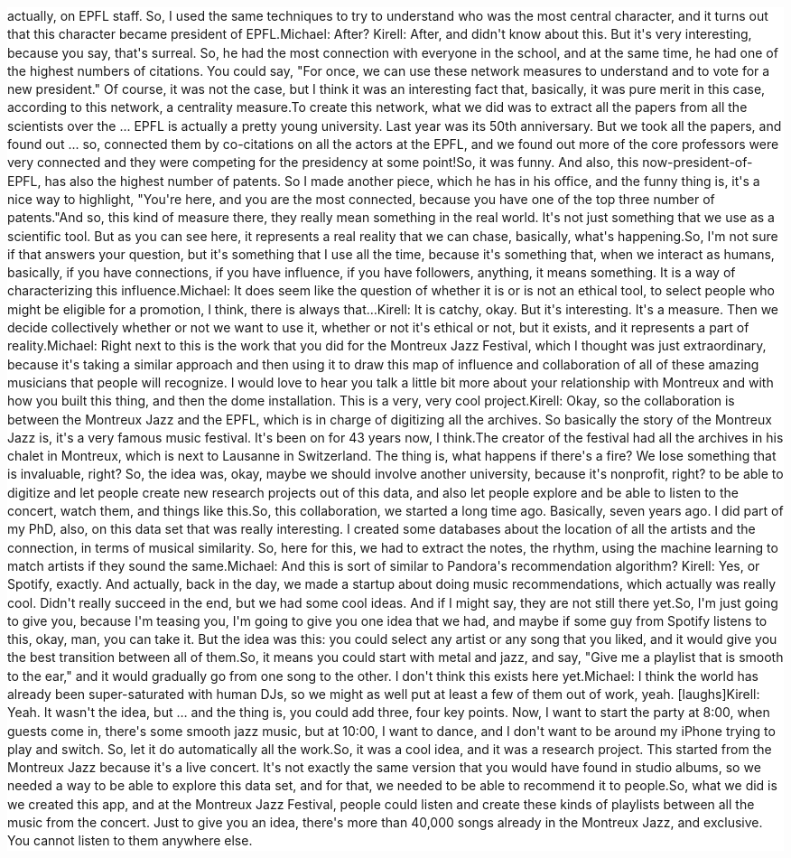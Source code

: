actually, on EPFL staff. So, I used the same techniques to try to understand who was the most central character, and it turns out that this character became president of EPFL.Michael: After? Kirell: After, and didn't know about this. But it's very interesting, because you say, that's surreal. So, he had the most connection with everyone in the school, and at the same time, he had one of the highest numbers of citations. You could say, "For once, we can use these network measures to understand and to vote for a new president." Of course, it was not the case, but I think it was an interesting fact that, basically, it was pure merit in this case, according to this network, a centrality measure.To create this network, what we did was to extract all the papers from all the scientists over the ... EPFL is actually a pretty young university. Last year was its 50th anniversary. But we took all the papers, and found out ... so, connected them by co-citations on all the actors at the EPFL, and we found out more of the core professors were very connected and they were competing for the presidency at some point!So, it was funny. And also, this now-president-of-EPFL, has also the highest number of patents. So I made another piece, which he has in his office, and the funny thing is, it's a nice way to highlight, "You're here, and you are the most connected, because you have one of the top three number of patents."And so, this kind of measure there, they really mean something in the real world. It's not just something that we use as a scientific tool. But as you can see here, it represents a real reality that we can chase, basically, what's happening.So, I'm not sure if that answers your question, but it's something that I use all the time, because it's something that, when we interact as humans, basically, if you have connections, if you have influence, if you have followers, anything, it means something. It is a way of characterizing this influence.Michael: It does seem like the question of whether it is or is not an ethical tool, to select people who might be eligible for a promotion, I think, there is always that…Kirell: It is catchy, okay. But it's interesting. It's a measure. Then we decide collectively whether or not we want to use it, whether or not it's ethical or not, but it exists, and it represents a part of reality.Michael: Right next to this is the work that you did for the Montreux Jazz Festival, which I thought was just extraordinary, because it's taking a similar approach and then using it to draw this map of influence and collaboration of all of these amazing musicians that people will recognize. I would love to hear you talk a little bit more about your relationship with Montreux and with how you built this thing, and then the dome installation. This is a very, very cool project.Kirell: Okay, so the collaboration is between the Montreux Jazz and the EPFL, which is in charge of digitizing all the archives. So basically the story of the Montreux Jazz is, it's a very famous music festival. It's been on for 43 years now, I think.The creator of the festival had all the archives in his chalet in Montreux, which is next to Lausanne in Switzerland. The thing is, what happens if there's a fire? We lose something that is invaluable, right? So, the idea was, okay, maybe we should involve another university, because it's nonprofit, right? to be able to digitize and let people create new research projects out of this data, and also let people explore and be able to listen to the concert, watch them, and things like this.So, this collaboration, we started a long time ago. Basically, seven years ago. I did part of my PhD, also, on this data set that was really interesting. I created some databases about the location of all the artists and the connection, in terms of musical similarity. So, here for this, we had to extract the notes, the rhythm, using the machine learning to match artists if they sound the same.Michael: And this is sort of similar to Pandora's recommendation algorithm? Kirell: Yes, or Spotify, exactly. And actually, back in the day, we made a startup about doing music recommendations, which actually was really cool. Didn't really succeed in the end, but we had some cool ideas. And if I might say, they are not still there yet.So, I'm just going to give you, because I'm teasing you, I'm going to give you one idea that we had, and maybe if some guy from Spotify listens to this, okay, man, you can take it. But the idea was this: you could select any artist or any song that you liked, and it would give you the best transition between all of them.So, it means you could start with metal and jazz, and say, "Give me a playlist that is smooth to the ear," and it would gradually go from one song to the other. I don't think this exists here yet.Michael: I think the world has already been super-saturated with human DJs, so we might as well put at least a few of them out of work, yeah. [laughs]Kirell: Yeah. It wasn't the idea, but … and the thing is, you could add three, four key points. Now, I want to start the party at 8:00, when guests come in, there's some smooth jazz music, but at 10:00, I want to dance, and I don't want to be around my iPhone trying to play and switch. So, let it do automatically all the work.So, it was a cool idea, and it was a research project. This started from the Montreux Jazz because it's a live concert. It's not exactly the same version that you would have found in studio albums, so we needed a way to be able to explore this data set, and for that, we needed to be able to recommend it to people.So, what we did is we created this app, and at the Montreux Jazz Festival, people could listen and create these kinds of playlists between all the music from the concert. Just to give you an idea, there's more than 40,000 songs already in the Montreux Jazz, and exclusive. You cannot listen to them anywhere else.
